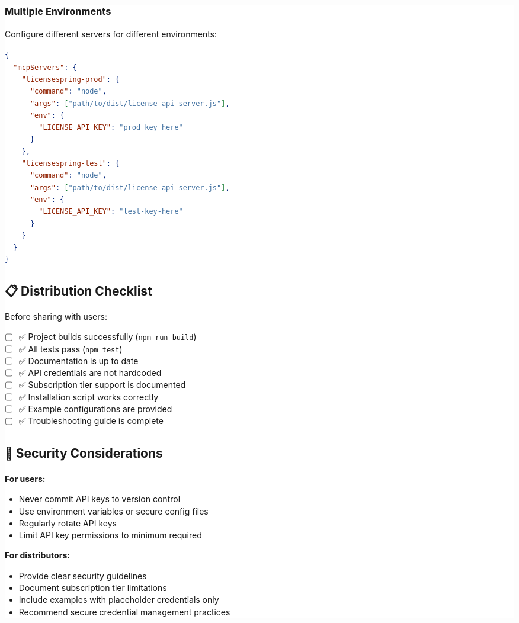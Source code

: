 ### Multiple Environments

Configure different servers for different environments:

```json
{
  "mcpServers": {
    "licensespring-prod": {
      "command": "node",
      "args": ["path/to/dist/license-api-server.js"],
      "env": {
        "LICENSE_API_KEY": "prod_key_here"
      }
    },
    "licensespring-test": {
      "command": "node", 
      "args": ["path/to/dist/license-api-server.js"],
      "env": {
        "LICENSE_API_KEY": "test-key-here"
      }
    }
  }
}
```

## 📋 Distribution Checklist

Before sharing with users:

- [ ] ✅ Project builds successfully (`npm run build`)
- [ ] ✅ All tests pass (`npm test`)
- [ ] ✅ Documentation is up to date
- [ ] ✅ API credentials are not hardcoded
- [ ] ✅ Subscription tier support is documented
- [ ] ✅ Installation script works correctly
- [ ] ✅ Example configurations are provided
- [ ] ✅ Troubleshooting guide is complete

## 🔐 Security Considerations

**For users:**
- Never commit API keys to version control
- Use environment variables or secure config files
- Regularly rotate API keys
- Limit API key permissions to minimum required

**For distributors:**
- Provide clear security guidelines
- Document subscription tier limitations
- Include examples with placeholder credentials only
- Recommend secure credential management practices

